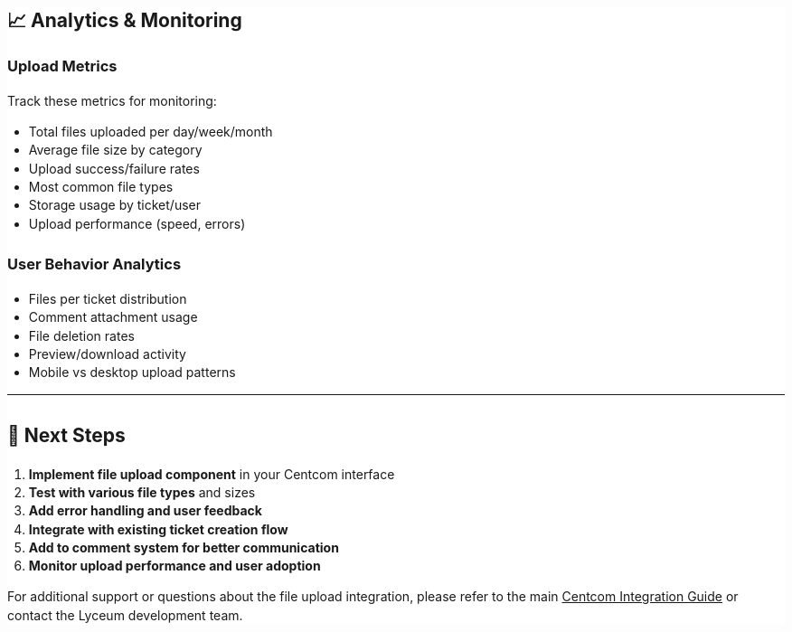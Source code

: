 
## 📈 Analytics & Monitoring

### **Upload Metrics**

Track these metrics for monitoring:

- Total files uploaded per day/week/month
- Average file size by category
- Upload success/failure rates
- Most common file types
- Storage usage by ticket/user
- Upload performance (speed, errors)

### **User Behavior Analytics**

- Files per ticket distribution
- Comment attachment usage
- File deletion rates
- Preview/download activity
- Mobile vs desktop upload patterns

---

## 🎯 Next Steps

1. **Implement file upload component** in your Centcom interface
2. **Test with various file types** and sizes
3. **Add error handling and user feedback**
4. **Integrate with existing ticket creation flow**
5. **Add to comment system for better communication**
6. **Monitor upload performance and user adoption**

For additional support or questions about the file upload integration, please refer to the main [Centcom Integration Guide](CENTCOM_TICKET_SYSTEM_INTEGRATION_GUIDE.md) or contact the Lyceum development team.
